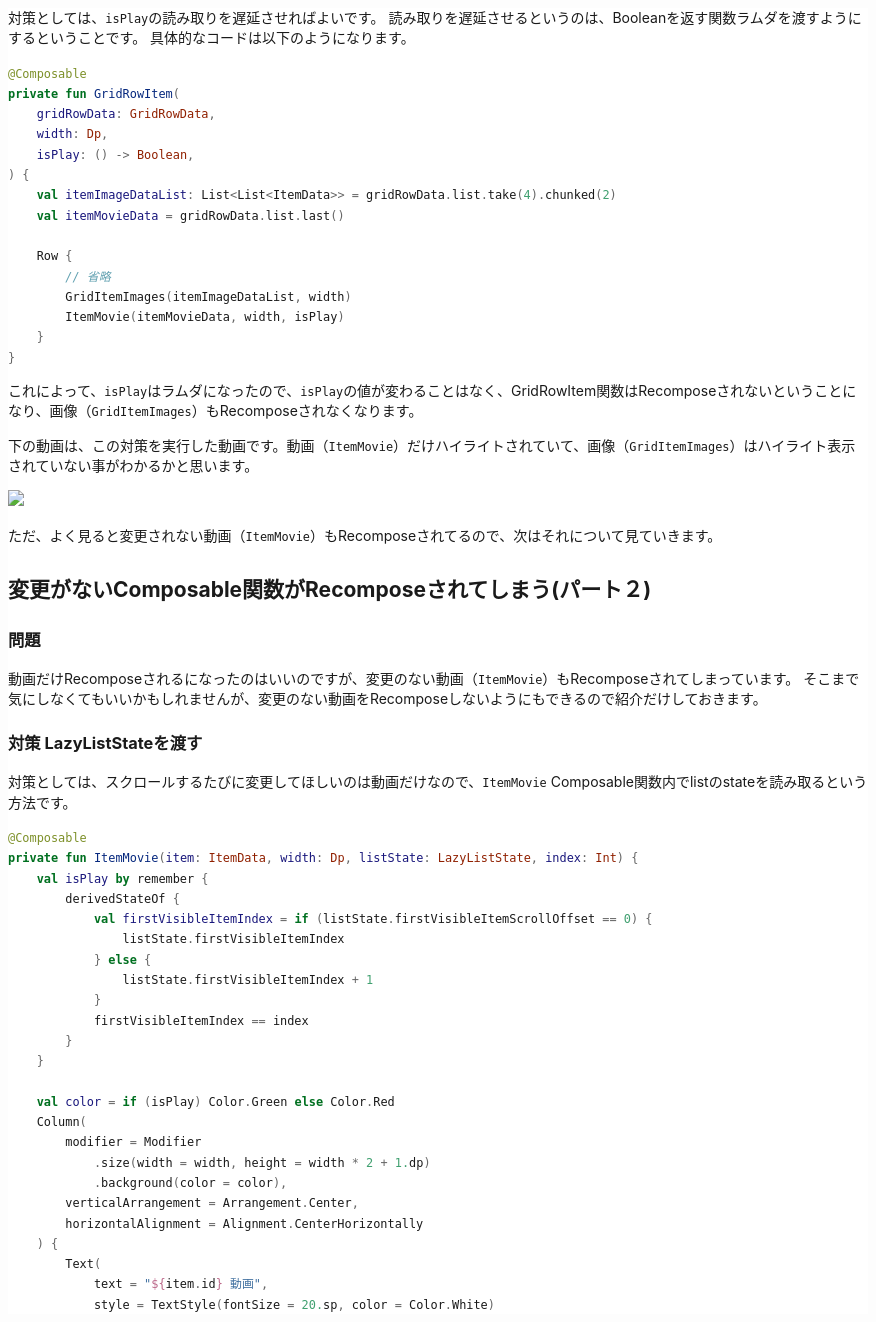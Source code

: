 対策としては、`isPlay`の読み取りを遅延させればよいです。
読み取りを遅延させるというのは、Booleanを返す関数ラムダを渡すようにするということです。
具体的なコードは以下のようになります。

```kotlin
@Composable
private fun GridRowItem(
    gridRowData: GridRowData,
    width: Dp,
    isPlay: () -> Boolean,
) {
    val itemImageDataList: List<List<ItemData>> = gridRowData.list.take(4).chunked(2)
    val itemMovieData = gridRowData.list.last()

    Row {
        // 省略
        GridItemImages(itemImageDataList, width)
        ItemMovie(itemMovieData, width, isPlay)
    }
}
```

これによって、`isPlay`はラムダになったので、`isPlay`の値が変わることはなく、GridRowItem関数はRecomposeされないということになり、画像（`GridItemImages`）もRecomposeされなくなります。

下の動画は、この対策を実行した動画です。動画（`ItemMovie`）だけハイライトされていて、画像（`GridItemImages`）はハイライト表示されていない事がわかるかと思います。

![](https://storage.googleapis.com/zenn-user-upload/2215b0e2ec42-20231230.gif)

ただ、よく見ると変更されない動画（`ItemMovie`）もRecomposeされてるので、次はそれについて見ていきます。


## 変更がないComposable関数がRecomposeされてしまう(パート２)
### 問題
動画だけRecomposeされるになったのはいいのですが、変更のない動画（`ItemMovie`）もRecomposeされてしまっています。
そこまで気にしなくてもいいかもしれませんが、変更のない動画をRecomposeしないようにもできるので紹介だけしておきます。

### 対策 LazyListStateを渡す

対策としては、スクロールするたびに変更してほしいのは動画だけなので、`ItemMovie` Composable関数内でlistのstateを読み取るという方法です。

```kotlin
@Composable
private fun ItemMovie(item: ItemData, width: Dp, listState: LazyListState, index: Int) {
    val isPlay by remember {
        derivedStateOf {
            val firstVisibleItemIndex = if (listState.firstVisibleItemScrollOffset == 0) {
                listState.firstVisibleItemIndex
            } else {
                listState.firstVisibleItemIndex + 1
            }
            firstVisibleItemIndex == index
        }
    }

    val color = if (isPlay) Color.Green else Color.Red
    Column(
        modifier = Modifier
            .size(width = width, height = width * 2 + 1.dp)
            .background(color = color),
        verticalArrangement = Arrangement.Center,
        horizontalAlignment = Alignment.CenterHorizontally
    ) {
        Text(
            text = "${item.id} 動画",
            style = TextStyle(fontSize = 20.sp, color = Color.White)
```